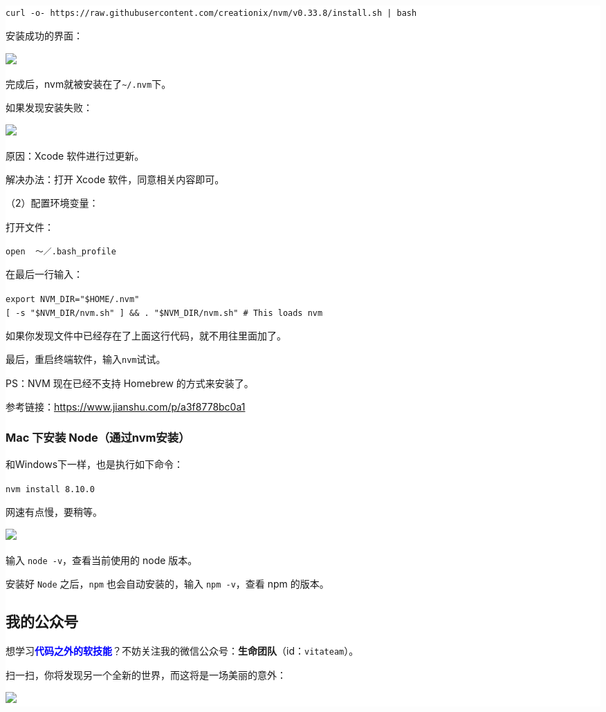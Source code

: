 ```
curl -o- https://raw.githubusercontent.com/creationix/nvm/v0.33.8/install.sh | bash
```

安装成功的界面：

![](http://img.smyhvae.com/20180302_2126.png)

完成后，nvm就被安装在了`~/.nvm`下。


如果发现安装失败：

![](http://img.smyhvae.com/20180302_2111.png)

原因：Xcode 软件进行过更新。

解决办法：打开 Xcode 软件，同意相关内容即可。


（2）配置环境变量：

打开文件：

```
open  ～／.bash_profile
```

在最后一行输入：

```
export NVM_DIR="$HOME/.nvm"
[ -s "$NVM_DIR/nvm.sh" ] && . "$NVM_DIR/nvm.sh" # This loads nvm
```


如果你发现文件中已经存在了上面这行代码，就不用往里面加了。


最后，重启终端软件，输入`nvm`试试。

PS：NVM 现在已经不支持 Homebrew 的方式来安装了。


参考链接：<https://www.jianshu.com/p/a3f8778bc0a1>


### Mac 下安装 Node（通过nvm安装）

和Windows下一样，也是执行如下命令：

```
nvm install 8.10.0
```

网速有点慢，要稍等。

![](http://img.smyhvae.com/20180302_2148.png)

输入 `node -v`，查看当前使用的 node 版本。

安装好 `Node` 之后，`npm` 也会自动安装的，输入 `npm -v`，查看 npm 的版本。



## 我的公众号

想学习<font color=#0000ff>**代码之外的软技能**</font>？不妨关注我的微信公众号：**生命团队**（id：`vitateam`）。

扫一扫，你将发现另一个全新的世界，而这将是一场美丽的意外：

![](http://img.smyhvae.com/2016040102.jpg)



